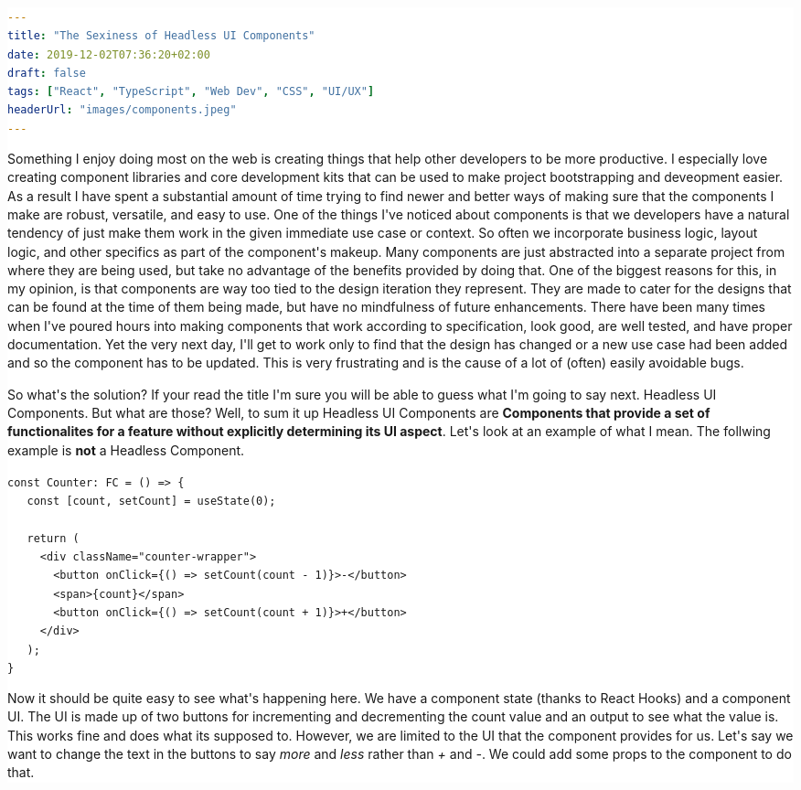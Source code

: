 ```yaml
---
title: "The Sexiness of Headless UI Components"
date: 2019-12-02T07:36:20+02:00
draft: false
tags: ["React", "TypeScript", "Web Dev", "CSS", "UI/UX"]
headerUrl: "images/components.jpeg"
---
```


Something I enjoy doing most on the web is creating things that help other developers to be more productive. I especially love creating component libraries and core development kits that can be used to make project bootstrapping and deveopment easier. As a result I have spent a substantial amount of time trying to find newer and better ways of making sure that the components I make are robust, versatile, and easy to use. One of the things I've noticed about components is that we developers have a natural tendency of just make them work in the given immediate use case or context. So often we incorporate business logic, layout logic, and other specifics as part of the component's makeup. Many components are just  abstracted into a separate project from where they are being used, but take no advantage of the benefits provided by doing that. One of the biggest reasons for this, in my opinion, is that components are way too tied to the design iteration they represent. They are made to cater for the designs that can be found at the time of them being made, but have no mindfulness of future enhancements. There have been many times when I've poured hours into making components that work according to specification, look good, are well tested, and have proper documentation. Yet the very next day, I'll get to work only to find that the design has changed or a new use case had been added and so the component has to be updated. This is very frustrating and is the cause of a lot of (often) easily avoidable bugs. 

So what's the solution? If your read the title I'm sure you will be able to guess what I'm going to say next. Headless UI Components. But what are those? Well, to sum it up Headless UI Components are **Components that provide a set of functionalites for a feature without explicitly determining its UI aspect**. Let's look at an example of what I mean. The follwing example is **not** a Headless Component.

```tsx
const Counter: FC = () => {
   const [count, setCount] = useState(0);

   return (
     <div className="counter-wrapper">
       <button onClick={() => setCount(count - 1)}>-</button>
       <span>{count}</span>
       <button onClick={() => setCount(count + 1)}>+</button>
     </div>
   );
}
```

Now it should be quite easy to see what's happening here. We have a component state (thanks to React Hooks) and a component UI. The UI is made up of two buttons for incrementing and decrementing the count value and an output to see what the value is. This works fine and does what its supposed to. However, we are limited to the UI that the component provides for us. Let's say we want to change the text in the buttons to say *more* and *less* rather than *+* and *-*. We could add some props to the component to do that.
